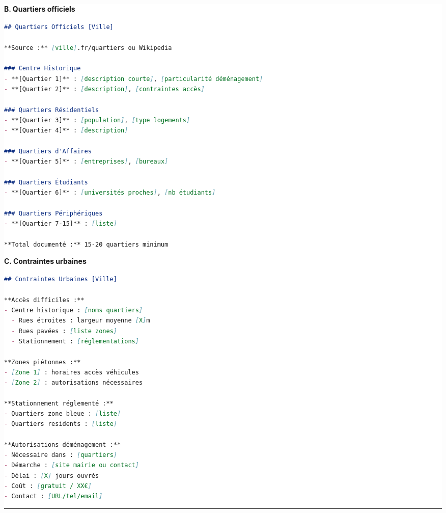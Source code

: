 **B. Quartiers officiels**

```markdown
## Quartiers Officiels [Ville]

**Source :** [ville].fr/quartiers ou Wikipedia

### Centre Historique
- **[Quartier 1]** : [description courte], [particularité déménagement]
- **[Quartier 2]** : [description], [contraintes accès]

### Quartiers Résidentiels
- **[Quartier 3]** : [population], [type logements]
- **[Quartier 4]** : [description]

### Quartiers d'Affaires
- **[Quartier 5]** : [entreprises], [bureaux]

### Quartiers Étudiants
- **[Quartier 6]** : [universités proches], [nb étudiants]

### Quartiers Périphériques
- **[Quartier 7-15]** : [liste]

**Total documenté :** 15-20 quartiers minimum
```

**C. Contraintes urbaines**

```markdown
## Contraintes Urbaines [Ville]

**Accès difficiles :**
- Centre historique : [noms quartiers]
  - Rues étroites : largeur moyenne [X]m
  - Rues pavées : [liste zones]
  - Stationnement : [réglementations]

**Zones piétonnes :**
- [Zone 1] : horaires accès véhicules
- [Zone 2] : autorisations nécessaires

**Stationnement réglementé :**
- Quartiers zone bleue : [liste]
- Quartiers residents : [liste]

**Autorisations déménagement :**
- Nécessaire dans : [quartiers]
- Démarche : [site mairie ou contact]
- Délai : [X] jours ouvrés
- Coût : [gratuit / XX€]
- Contact : [URL/tel/email]
```

---